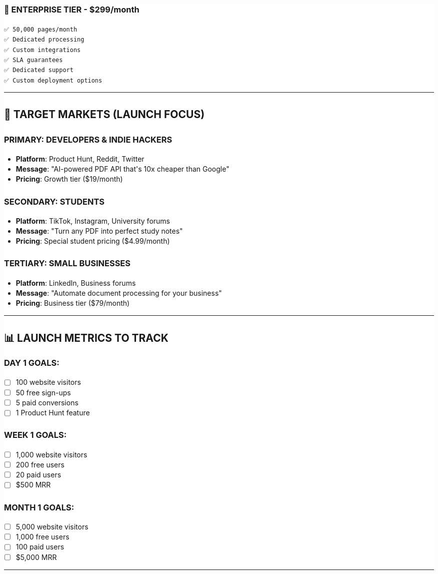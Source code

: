 ### **🏢 ENTERPRISE TIER - $299/month**
```
✅ 50,000 pages/month
✅ Dedicated processing
✅ Custom integrations
✅ SLA guarantees
✅ Dedicated support
✅ Custom deployment options
```

---

## **🎯 TARGET MARKETS (LAUNCH FOCUS)**

### **PRIMARY: DEVELOPERS & INDIE HACKERS**
- **Platform**: Product Hunt, Reddit, Twitter
- **Message**: "AI-powered PDF API that's 10x cheaper than Google"
- **Pricing**: Growth tier ($19/month)

### **SECONDARY: STUDENTS**  
- **Platform**: TikTok, Instagram, University forums
- **Message**: "Turn any PDF into perfect study notes"
- **Pricing**: Special student pricing ($4.99/month)

### **TERTIARY: SMALL BUSINESSES**
- **Platform**: LinkedIn, Business forums
- **Message**: "Automate document processing for your business"
- **Pricing**: Business tier ($79/month)

---

## **📊 LAUNCH METRICS TO TRACK**

### **DAY 1 GOALS:**
- [ ] 100 website visitors
- [ ] 50 free sign-ups
- [ ] 5 paid conversions
- [ ] 1 Product Hunt feature

### **WEEK 1 GOALS:**
- [ ] 1,000 website visitors  
- [ ] 200 free users
- [ ] 20 paid users
- [ ] $500 MRR

### **MONTH 1 GOALS:**
- [ ] 5,000 website visitors
- [ ] 1,000 free users
- [ ] 100 paid users  
- [ ] $5,000 MRR

---